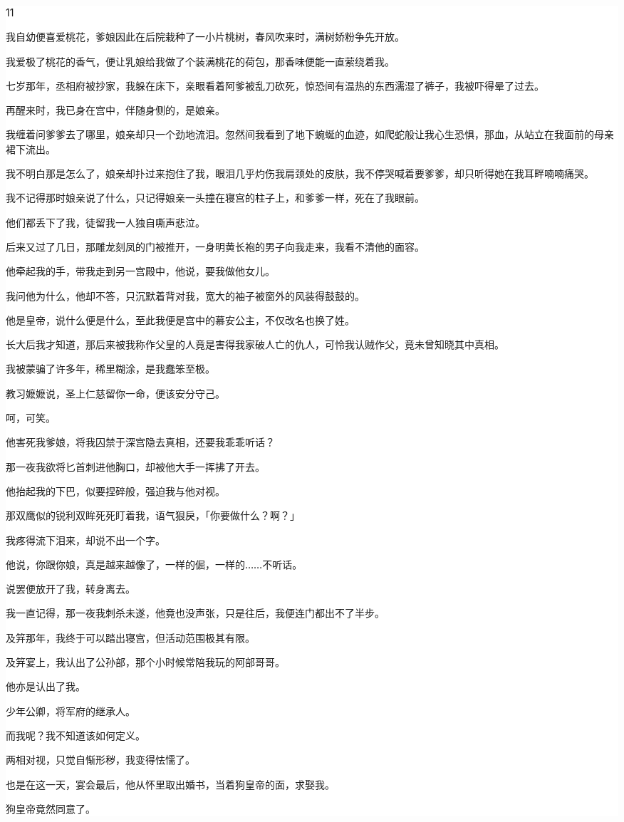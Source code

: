 11

我自幼便喜爱桃花，爹娘因此在后院栽种了一小片桃树，春风吹来时，满树娇粉争先开放。

我爱极了桃花的香气，便让乳娘给我做了个装满桃花的荷包，那香味便能一直萦绕着我。

七岁那年，丞相府被抄家，我躲在床下，亲眼看着阿爹被乱刀砍死，惊恐间有温热的东西濡湿了裤子，我被吓得晕了过去。

再醒来时，我已身在宫中，伴随身侧的，是娘亲。

我缠着问爹爹去了哪里，娘亲却只一个劲地流泪。忽然间我看到了地下蜿蜒的血迹，如爬蛇般让我心生恐惧，那血，从站立在我面前的母亲裙下流出。

我不明白那是怎么了，娘亲却扑过来抱住了我，眼泪几乎灼伤我肩颈处的皮肤，我不停哭喊着要爹爹，却只听得她在我耳畔喃喃痛哭。

我不记得那时娘亲说了什么，只记得娘亲一头撞在寝宫的柱子上，和爹爹一样，死在了我眼前。

他们都丢下了我，徒留我一人独自嘶声悲泣。

后来又过了几日，那雕龙刻凤的门被推开，一身明黄长袍的男子向我走来，我看不清他的面容。

他牵起我的手，带我走到另一宫殿中，他说，要我做他女儿。

我问他为什么，他却不答，只沉默着背对我，宽大的袖子被窗外的风装得鼓鼓的。

他是皇帝，说什么便是什么，至此我便是宫中的慕安公主，不仅改名也换了姓。

长大后我才知道，那后来被我称作父皇的人竟是害得我家破人亡的仇人，可怜我认贼作父，竟未曾知晓其中真相。

我被蒙骗了许多年，稀里糊涂，是我蠢笨至极。

教习嬷嬷说，圣上仁慈留你一命，便该安分守己。

呵，可笑。

他害死我爹娘，将我囚禁于深宫隐去真相，还要我乖乖听话？

那一夜我欲将匕首刺进他胸口，却被他大手一挥拂了开去。

他抬起我的下巴，似要捏碎般，强迫我与他对视。

那双鹰似的锐利双眸死死盯着我，语气狠戾，「你要做什么？啊？」

我疼得流下泪来，却说不出一个字。

他说，你跟你娘，真是越来越像了，一样的倔，一样的……不听话。

说罢便放开了我，转身离去。

我一直记得，那一夜我刺杀未遂，他竟也没声张，只是往后，我便连门都出不了半步。

及笄那年，我终于可以踏出寝宫，但活动范围极其有限。

及笄宴上，我认出了公孙部，那个小时候常陪我玩的阿部哥哥。

他亦是认出了我。

少年公卿，将军府的继承人。

而我呢？我不知道该如何定义。

两相对视，只觉自惭形秽，我变得怯懦了。

也是在这一天，宴会最后，他从怀里取出婚书，当着狗皇帝的面，求娶我。

狗皇帝竟然同意了。
